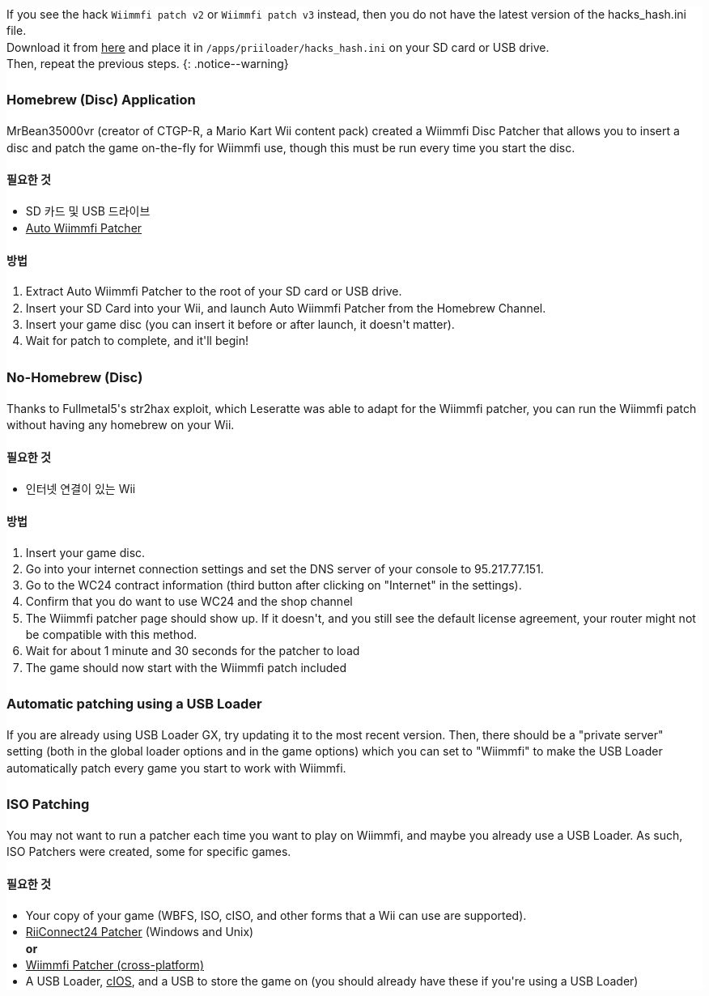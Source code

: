 If you see the hack `Wiimmfi patch v2` or `Wiimmfi patch v3` instead, then you do not have the latest version of the hacks_hash.ini file.<br> Download it from [here](https://github.com/DacoTaco/priiloader/raw/master/priiloader/hacks_hash.ini) and place it in `/apps/priiloader/hacks_hash.ini` on your SD card or USB drive.<br> Then, repeat the previous steps.
{: .notice--warning}

### Homebrew (Disc) Application
MrBean35000vr (creator of CTGP-R, a Mario Kart Wii content pack) created a Wiimmfi Disc Patcher that allows you to insert a disc and patch the game on-the-fly for Wiimmfi use, though this must be run every time you start the disc.

#### 필요한 것
* SD 카드 및 USB 드라이브
* [Auto Wiimmfi Patcher](https://download.wiimmfi.de/patcher/autowiimmfipatcher-latest.zip)

#### 방법

1. Extract Auto Wiimmfi Patcher to the root of your SD card or USB drive.
2. Insert your SD Card into your Wii, and launch Auto Wiimmfi Patcher from the Homebrew Channel.
3. Insert your game disc (you can insert it before or after launch, it doesn't matter).
4. Wait for patch to complete, and it'll begin!

### No-Homebrew (Disc)
Thanks to Fullmetal5's str2hax exploit, which Leseratte was able to adapt for the Wiimmfi patcher, you can run the Wiimmfi patch without having any homebrew on your Wii.

#### 필요한 것
* 인터넷 연결이 있는 Wii

#### 방법

1. Insert your game disc.
2. Go into your internet connection settings and set the DNS server of your console to 95.217.77.151.
3. Go to the WC24 contract information (third button after clicking on "Internet" in the settings).
4. Confirm that you do want to use WC24 and the shop channel
5. The Wiimmfi patcher page should show up. If it doesn't, and you still see the default license agreement, your router might not be compatible with this method.
6. Wait for about 1 minute and 30 seconds for the patcher to load
7. The game should now start with the Wiimmfi patch included

### Automatic patching using a USB Loader
If you are already using USB Loader GX, try updating it to the most recent version. Then, there should be a "private server" setting (both in the global loader options and in the game options) which you can set to "Wiimmfi" to make the USB Loader automatically patch every game you start to work with Wiimmfi.

### ISO Patching
You may not want to run a patcher each time you want to play on Wiimmfi, and maybe you already use a USB Loader. As such, ISO Patchers were created, some for specific games.

#### 필요한 것
- Your copy of your game (WBFS, ISO, cISO, and other forms that a Wii can use are supported).
- [RiiConnect24 Patcher](https://github.com/RiiConnect24/RiiConnect24-Patcher/releases/) (Windows and Unix)  
**or**
- [Wiimmfi Patcher (cross-platform)](https://download.wiimmfi.de/patcher/wiimmfi-patcher-latest.zip)
- A USB Loader, [cIOS](cios), and a USB to store the game on (you should already have these if you're using a USB Loader)
